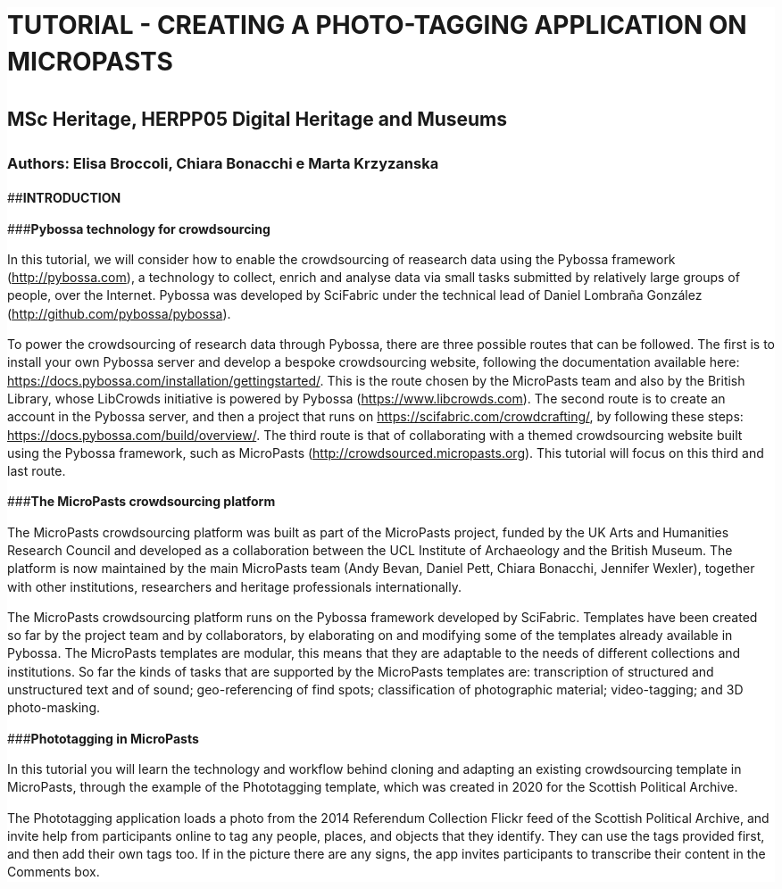 # **TUTORIAL - CREATING A PHOTO-TAGGING APPLICATION ON MICROPASTS**
## **MSc Heritage, HERPP05 Digital Heritage and Museums**

### Authors: Elisa Broccoli, Chiara Bonacchi e Marta Krzyzanska

##**INTRODUCTION**

###**Pybossa technology for crowdsourcing**

In this tutorial, we will consider how to enable the crowdsourcing of reasearch data using the Pybossa framework (http://pybossa.com), a technology to collect, enrich and analyse data via small tasks submitted by relatively large groups of people, over the Internet. Pybossa was developed by SciFabric under the technical lead of Daniel Lombraña González (http://github.com/pybossa/pybossa).

To power the crowdsourcing of research data through Pybossa, there are three possible routes that can be followed. The first is to install your own Pybossa server and develop a bespoke crowdsourcing website, following the documentation available here:
https://docs.pybossa.com/installation/gettingstarted/. This is the route chosen by the MicroPasts team and also by the British Library, whose LibCrowds initiative is powered by Pybossa (https://www.libcrowds.com). The second route is to create an account in the Pybossa server, and then a project that runs on https://scifabric.com/crowdcrafting/, by following these steps:
https://docs.pybossa.com/build/overview/. The third route is that of collaborating with a themed crowdsourcing website built using the Pybossa framework, such as MicroPasts (http://crowdsourced.micropasts.org). This tutorial will focus on this third and last route.

###**The MicroPasts crowdsourcing platform**

The MicroPasts crowdsourcing platform was built as part of the MicroPasts project, funded by the UK Arts and Humanities Research Council and developed as a collaboration between the UCL Institute of Archaeology and the British Museum. The platform is now maintained by the main MicroPasts team (Andy Bevan, Daniel Pett, Chiara Bonacchi, Jennifer Wexler), together with other institutions, researchers and heritage professionals internationally.

The MicroPasts crowdsourcing platform runs on the Pybossa framework developed by SciFabric. Templates have been created so far by the project team and by collaborators, by elaborating on and modifying some of the templates already available in Pybossa. The MicroPasts templates are modular, this means that they are adaptable to the needs of different collections and institutions.
So far the kinds of tasks that are supported by the MicroPasts templates are: transcription of structured and unstructured text and of sound; geo-referencing of find spots; classification of photographic material; video-tagging; and 3D photo-masking.


###**Phototagging in MicroPasts**

In this tutorial you will learn the technology and workflow behind cloning and adapting an existing crowdsourcing template in MicroPasts, through the example of the Phototagging template, which was created in 2020 for the Scottish Political Archive.

The Phototagging application loads a photo from the 2014 Referendum Collection Flickr feed of the Scottish Political Archive, and invite help from participants online to tag any people, places, and objects that they identify. They can use the tags provided first, and then add their own tags too. If in the picture there are any signs, the app invites participants to transcribe their content in the Comments box. 
